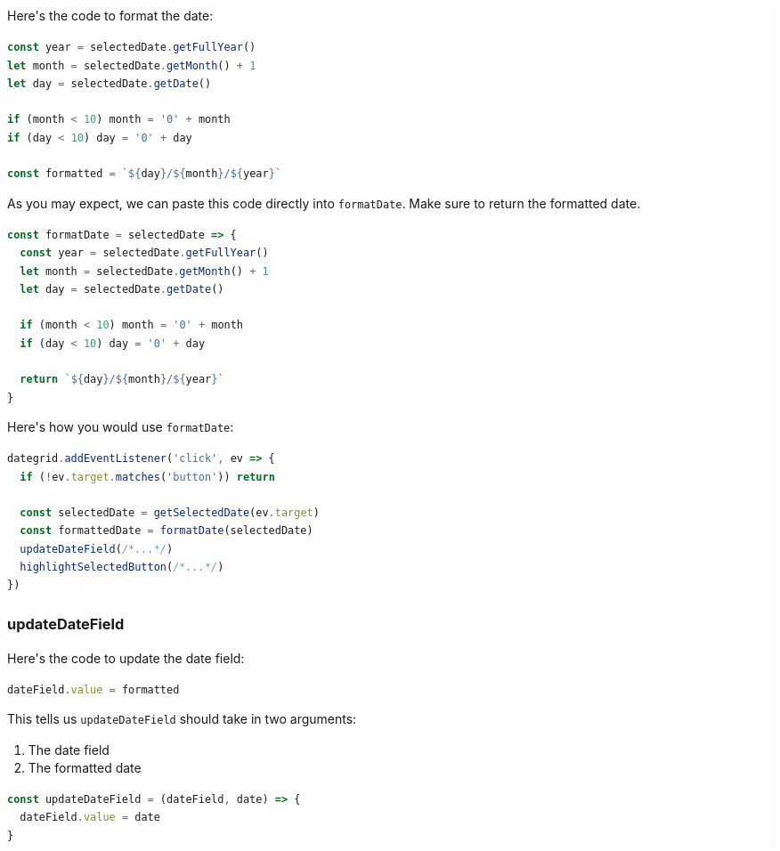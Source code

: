 Here's the code to format the date: 

```js
const year = selectedDate.getFullYear()
let month = selectedDate.getMonth() + 1
let day = selectedDate.getDate()

if (month < 10) month = '0' + month
if (day < 10) day = '0' + day

const formatted = `${day}/${month}/${year}`
```

As you may expect, we can paste this code directly into `formatDate`. Make sure to return the formatted date. 

```js
const formatDate = selectedDate => {
  const year = selectedDate.getFullYear()
  let month = selectedDate.getMonth() + 1
  let day = selectedDate.getDate()

  if (month < 10) month = '0' + month
  if (day < 10) day = '0' + day

  return `${day}/${month}/${year}`
}
```

Here's how you would use `formatDate`: 

```js
dategrid.addEventListener('click', ev => {
  if (!ev.target.matches('button')) return

  const selectedDate = getSelectedDate(ev.target)
  const formattedDate = formatDate(selectedDate)
  updateDateField(/*...*/)
  highlightSelectedButton(/*...*/)
})
```

### updateDateField

Here's the code to update the date field: 

```js
dateField.value = formatted
```

This tells us `updateDateField` should take in two arguments: 

1. The date field 
2. The formatted date 

```js
const updateDateField = (dateField, date) => {
  dateField.value = date
}
```
